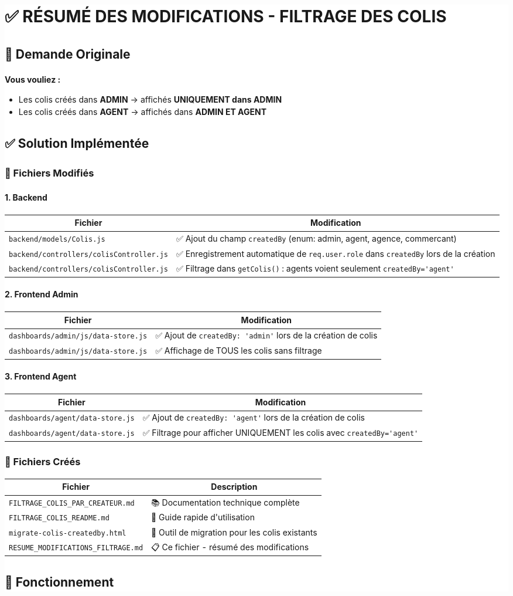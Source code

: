 # ✅ RÉSUMÉ DES MODIFICATIONS - FILTRAGE DES COLIS

## 🎯 Demande Originale
**Vous vouliez :**
- Les colis créés dans **ADMIN** → affichés **UNIQUEMENT dans ADMIN**
- Les colis créés dans **AGENT** → affichés dans **ADMIN ET AGENT**

## ✅ Solution Implémentée

### 📁 Fichiers Modifiés

#### 1. Backend
| Fichier | Modification |
|---------|--------------|
| `backend/models/Colis.js` | ✅ Ajout du champ `createdBy` (enum: admin, agent, agence, commercant) |
| `backend/controllers/colisController.js` | ✅ Enregistrement automatique de `req.user.role` dans `createdBy` lors de la création |
| `backend/controllers/colisController.js` | ✅ Filtrage dans `getColis()` : agents voient seulement `createdBy='agent'` |

#### 2. Frontend Admin
| Fichier | Modification |
|---------|--------------|
| `dashboards/admin/js/data-store.js` | ✅ Ajout de `createdBy: 'admin'` lors de la création de colis |
| `dashboards/admin/js/data-store.js` | ✅ Affichage de TOUS les colis sans filtrage |

#### 3. Frontend Agent
| Fichier | Modification |
|---------|--------------|
| `dashboards/agent/data-store.js` | ✅ Ajout de `createdBy: 'agent'` lors de la création de colis |
| `dashboards/agent/data-store.js` | ✅ Filtrage pour afficher UNIQUEMENT les colis avec `createdBy='agent'` |

### 📄 Fichiers Créés

| Fichier | Description |
|---------|-------------|
| `FILTRAGE_COLIS_PAR_CREATEUR.md` | 📚 Documentation technique complète |
| `FILTRAGE_COLIS_README.md` | 📖 Guide rapide d'utilisation |
| `migrate-colis-createdby.html` | 🔄 Outil de migration pour les colis existants |
| `RESUME_MODIFICATIONS_FILTRAGE.md` | 📋 Ce fichier - résumé des modifications |

## 🔄 Fonctionnement
